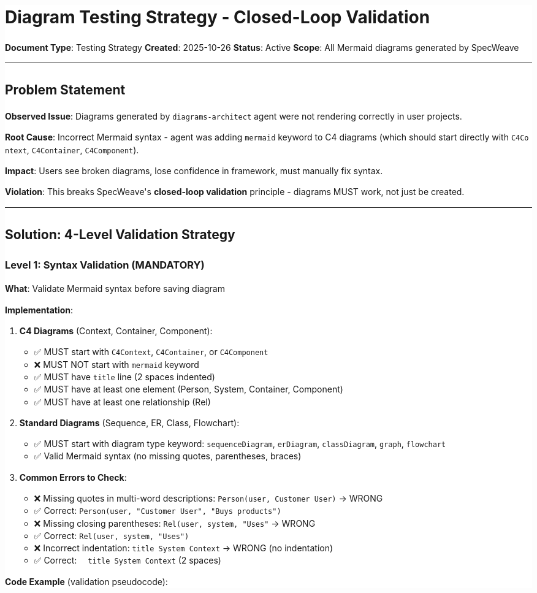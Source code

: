 # Diagram Testing Strategy - Closed-Loop Validation

**Document Type**: Testing Strategy
**Created**: 2025-10-26
**Status**: Active
**Scope**: All Mermaid diagrams generated by SpecWeave

---

## Problem Statement

**Observed Issue**: Diagrams generated by `diagrams-architect` agent were not rendering correctly in user projects.

**Root Cause**: Incorrect Mermaid syntax - agent was adding `mermaid` keyword to C4 diagrams (which should start directly with `C4Context`, `C4Container`, `C4Component`).

**Impact**: Users see broken diagrams, lose confidence in framework, must manually fix syntax.

**Violation**: This breaks SpecWeave's **closed-loop validation** principle - diagrams MUST work, not just be created.

---

## Solution: 4-Level Validation Strategy

### Level 1: Syntax Validation (MANDATORY)

**What**: Validate Mermaid syntax before saving diagram

**Implementation**:

1. **C4 Diagrams** (Context, Container, Component):
   - ✅ MUST start with `C4Context`, `C4Container`, or `C4Component`
   - ❌ MUST NOT start with `mermaid` keyword
   - ✅ MUST have `title` line (2 spaces indented)
   - ✅ MUST have at least one element (Person, System, Container, Component)
   - ✅ MUST have at least one relationship (Rel)

2. **Standard Diagrams** (Sequence, ER, Class, Flowchart):
   - ✅ MUST start with diagram type keyword: `sequenceDiagram`, `erDiagram`, `classDiagram`, `graph`, `flowchart`
   - ✅ Valid Mermaid syntax (no missing quotes, parentheses, braces)

3. **Common Errors to Check**:
   - ❌ Missing quotes in multi-word descriptions: `Person(user, Customer User)` → WRONG
   - ✅ Correct: `Person(user, "Customer User", "Buys products")`
   - ❌ Missing closing parentheses: `Rel(user, system, "Uses"` → WRONG
   - ✅ Correct: `Rel(user, system, "Uses")`
   - ❌ Incorrect indentation: `title System Context` → WRONG (no indentation)
   - ✅ Correct: `  title System Context` (2 spaces)

**Code Example** (validation pseudocode):
